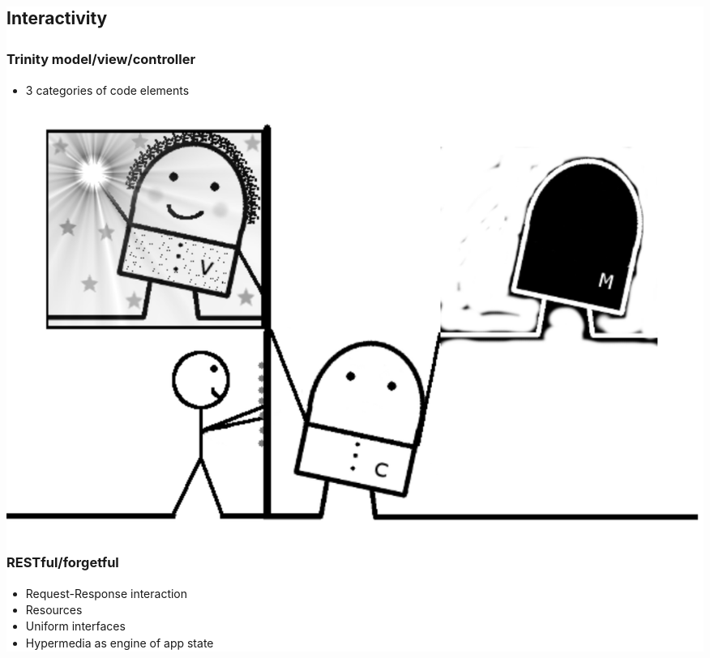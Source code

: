 ## Interactivity

### Trinity model/view/controller

- 3 categories of code elements

![Trinity](./figures/trinity.png)

### RESTful/forgetful

- Request-Response interaction
- Resources
- Uniform interfaces
- Hypermedia as engine of app state
